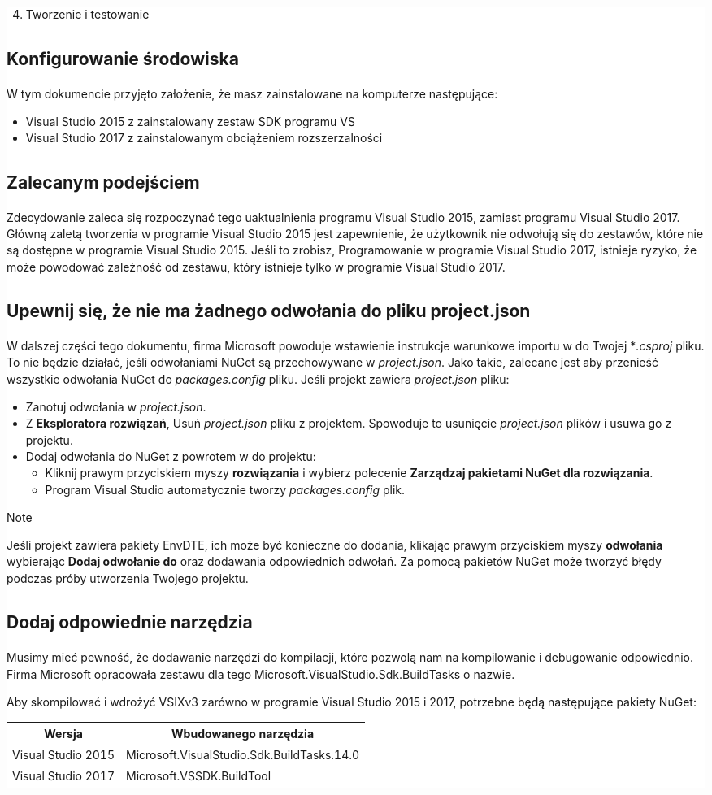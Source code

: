 4. Tworzenie i testowanie

## <a name="environment-setup"></a>Konfigurowanie środowiska

W tym dokumencie przyjęto założenie, że masz zainstalowane na komputerze następujące:

* Visual Studio 2015 z zainstalowany zestaw SDK programu VS
* Visual Studio 2017 z zainstalowanym obciążeniem rozszerzalności

## <a name="recommended-approach"></a>Zalecanym podejściem

Zdecydowanie zaleca się rozpoczynać tego uaktualnienia programu Visual Studio 2015, zamiast programu Visual Studio 2017. Główną zaletą tworzenia w programie Visual Studio 2015 jest zapewnienie, że użytkownik nie odwołują się do zestawów, które nie są dostępne w programie Visual Studio 2015. Jeśli to zrobisz, Programowanie w programie Visual Studio 2017, istnieje ryzyko, że może powodować zależność od zestawu, który istnieje tylko w programie Visual Studio 2017.

## <a name="ensure-there-is-no-reference-to-projectjson"></a>Upewnij się, że nie ma żadnego odwołania do pliku project.json

W dalszej części tego dokumentu, firma Microsoft powoduje wstawienie instrukcje warunkowe importu w do Twojej **.csproj* pliku.  To nie będzie działać, jeśli odwołaniami NuGet są przechowywane w *project.json*. Jako takie, zalecane jest aby przenieść wszystkie odwołania NuGet do *packages.config* pliku.
Jeśli projekt zawiera *project.json* pliku:

* Zanotuj odwołania w *project.json*.
* Z **Eksploratora rozwiązań**, Usuń *project.json* pliku z projektem. Spowoduje to usunięcie *project.json* plików i usuwa go z projektu.
* Dodaj odwołania do NuGet z powrotem w do projektu:
    * Kliknij prawym przyciskiem myszy **rozwiązania** i wybierz polecenie **Zarządzaj pakietami NuGet dla rozwiązania**.
    * Program Visual Studio automatycznie tworzy *packages.config* plik.

> [!NOTE]
> Jeśli projekt zawiera pakiety EnvDTE, ich może być konieczne do dodania, klikając prawym przyciskiem myszy **odwołania** wybierając **Dodaj odwołanie do** oraz dodawania odpowiednich odwołań.  Za pomocą pakietów NuGet może tworzyć błędy podczas próby utworzenia Twojego projektu.

## <a name="add-appropriate-build-tools"></a>Dodaj odpowiednie narzędzia

Musimy mieć pewność, że dodawanie narzędzi do kompilacji, które pozwolą nam na kompilowanie i debugowanie odpowiednio. Firma Microsoft opracowała zestawu dla tego Microsoft.VisualStudio.Sdk.BuildTasks o nazwie.

Aby skompilować i wdrożyć VSIXv3 zarówno w programie Visual Studio 2015 i 2017, potrzebne będą następujące pakiety NuGet:

Wersja | Wbudowanego narzędzia
--- | ---
Visual Studio 2015 | Microsoft.VisualStudio.Sdk.BuildTasks.14.0
Visual Studio 2017 | Microsoft.VSSDK.BuildTool
